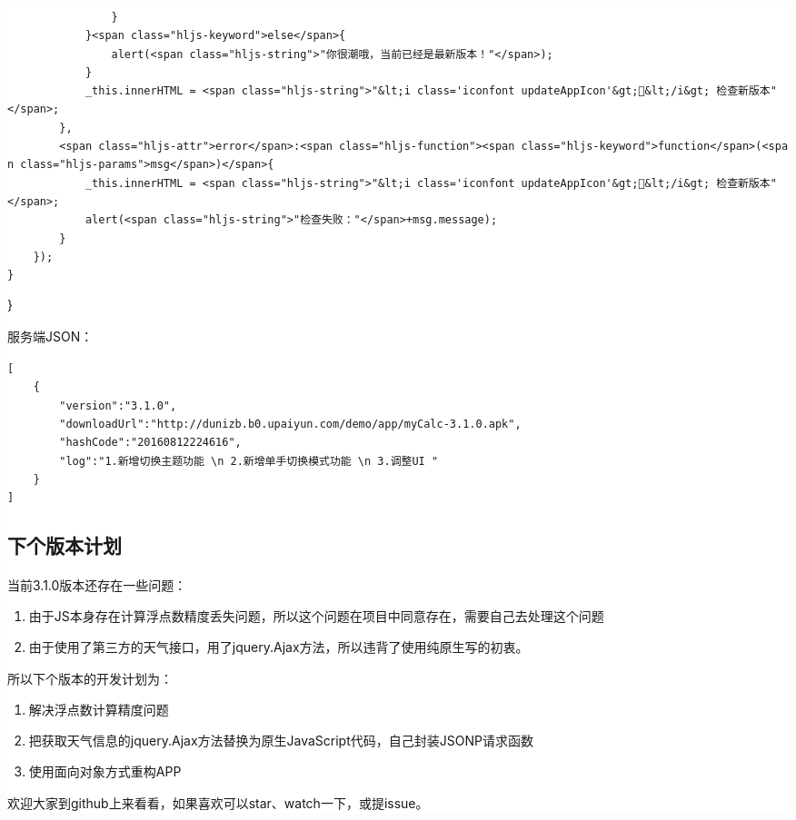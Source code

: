                     }
                }<span class="hljs-keyword">else</span>{
                    alert(<span class="hljs-string">"你很潮哦，当前已经是最新版本！"</span>);
                }
                _this.innerHTML = <span class="hljs-string">"&lt;i class='iconfont updateAppIcon'&gt;&lt;/i&gt; 检查新版本"</span>;
            },
            <span class="hljs-attr">error</span>:<span class="hljs-function"><span class="hljs-keyword">function</span>(<span class="hljs-params">msg</span>)</span>{
                _this.innerHTML = <span class="hljs-string">"&lt;i class='iconfont updateAppIcon'&gt;&lt;/i&gt; 检查新版本"</span>;
                alert(<span class="hljs-string">"检查失败："</span>+msg.message);
            }
        });
    }
}</code></pre>
<p>服务端JSON：</p>
<div class="widget-codetool" style="display:none;">
      <div class="widget-codetool--inner">
      <span class="selectCode code-tool" data-toggle="tooltip" data-placement="top" title="" data-original-title="全选"></span>
      <span type="button" class="copyCode code-tool" data-toggle="tooltip" data-placement="top" data-clipboard-text="[
    {
        &quot;version&quot;:&quot;3.1.0&quot;,
        &quot;downloadUrl&quot;:&quot;http://dunizb.b0.upaiyun.com/demo/app/myCalc-3.1.0.apk&quot;,
        &quot;hashCode&quot;:&quot;20160812224616&quot;,
        &quot;log&quot;:&quot;1.新增切换主题功能 \n 2.新增单手切换模式功能 \n 3.调整UI &quot;
    }
]" title="" data-original-title="复制"></span>
      <span type="button" class="saveToNote code-tool" data-toggle="tooltip" data-placement="top" title="" data-original-title="放进笔记"></span>
      </div>
      </div><pre class="hljs json"><code>[
    {
        <span class="hljs-attr">"version"</span>:<span class="hljs-string">"3.1.0"</span>,
        <span class="hljs-attr">"downloadUrl"</span>:<span class="hljs-string">"http://dunizb.b0.upaiyun.com/demo/app/myCalc-3.1.0.apk"</span>,
        <span class="hljs-attr">"hashCode"</span>:<span class="hljs-string">"20160812224616"</span>,
        <span class="hljs-attr">"log"</span>:<span class="hljs-string">"1.新增切换主题功能 \n 2.新增单手切换模式功能 \n 3.调整UI "</span>
    }
]</code></pre>
<h2 id="articleHeader4">下个版本计划</h2>
<p>当前3.1.0版本还存在一些问题：</p>
<ol>
<li><p>由于JS本身存在计算浮点数精度丢失问题，所以这个问题在项目中同意存在，需要自己去处理这个问题</p></li>
<li><p>由于使用了第三方的天气接口，用了jquery.Ajax方法，所以违背了使用纯原生写的初衷。</p></li>
</ol>
<p>所以下个版本的开发计划为：</p>
<ol>
<li><p>解决浮点数计算精度问题</p></li>
<li><p>把获取天气信息的jquery.Ajax方法替换为原生JavaScript代码，自己封装JSONP请求函数</p></li>
<li><p>使用面向对象方式重构APP</p></li>
</ol>
<p>欢迎大家到github上来看看，如果喜欢可以star、watch一下，或提issue。</p>
